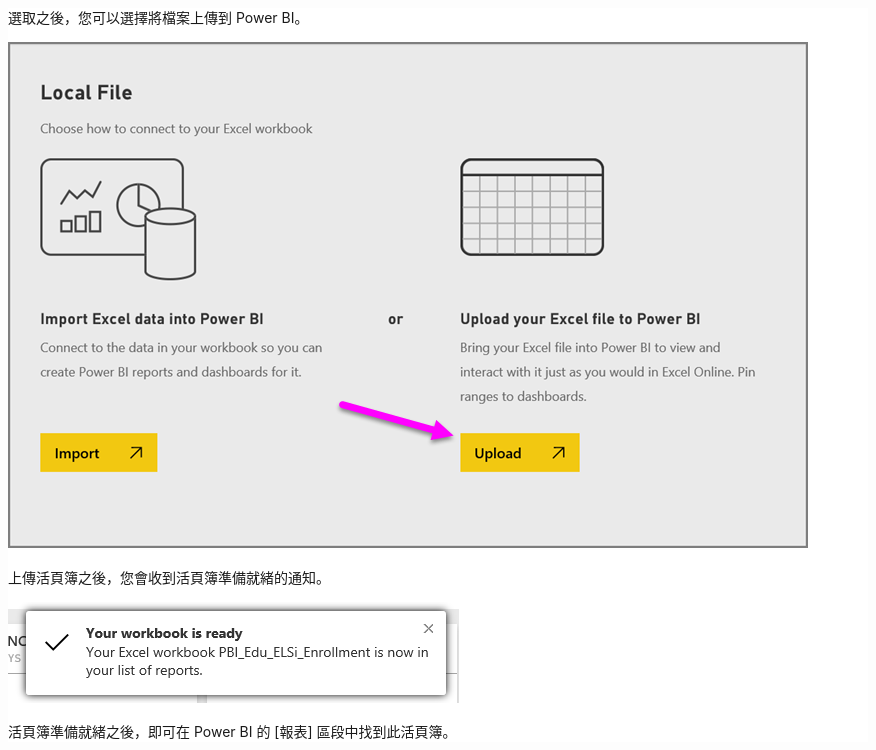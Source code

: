 選取之後，您可以選擇將檔案上傳到 Power BI。

![](media/service-excel-workbook-files/excel_import_7.png)

上傳活頁簿之後，您會收到活頁簿準備就緒的通知。

![](media/service-excel-workbook-files/excel_import_8.png)

活頁簿準備就緒之後，即可在 Power BI 的 [報表] 區段中找到此活頁簿。
